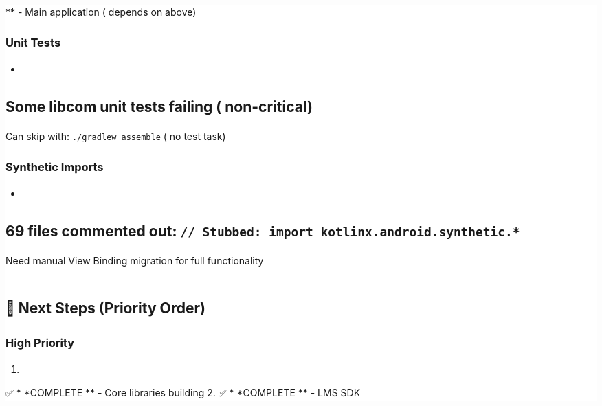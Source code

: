 ** -
Main
application (
depends
on
above)

### Unit Tests

-
Some
libcom
unit
tests
failing (
non-critical)
-
Can
skip
with:
`./gradlew assemble` (
no
test
task)

### Synthetic Imports

-
69
files
commented
out:
`// Stubbed: import kotlinx.android.synthetic.*`
-
Need
manual
View
Binding
migration
for
full
functionality

---

## 🎯 Next Steps (Priority Order)

### High Priority

1.
✅
*
*COMPLETE
** -
Core
libraries
building
2.
✅
*
*COMPLETE
** -
LMS
SDK
